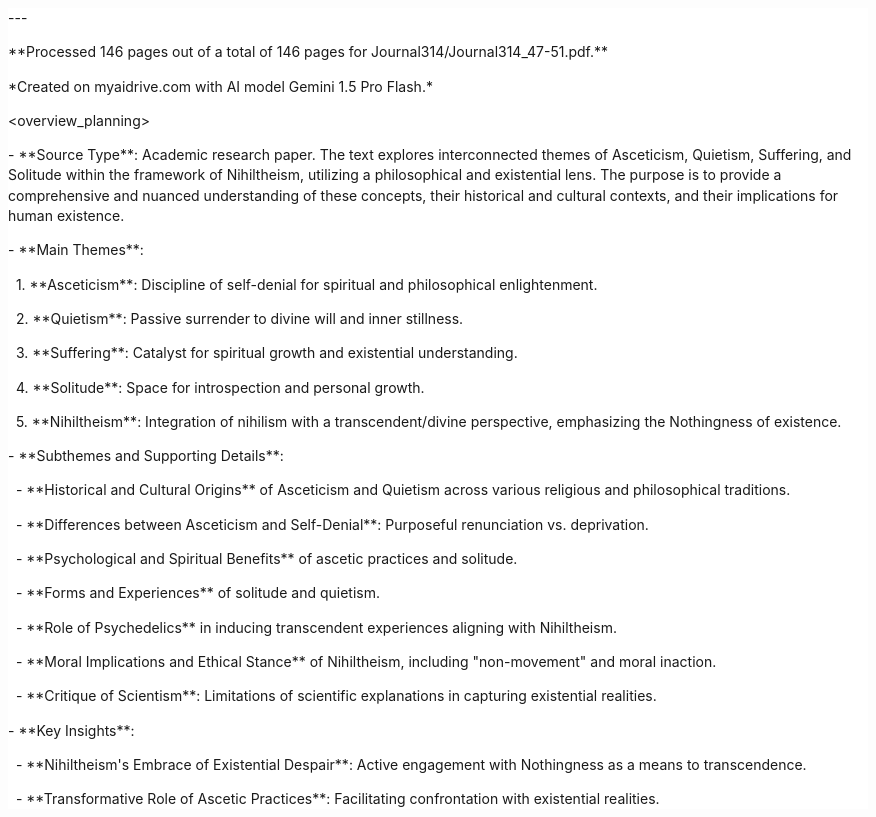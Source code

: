   

\---

  

\*\*Processed 146 pages out of a total of 146 pages for Journal314/Journal314\_47-51.pdf.\*\*

  

\*Created on myaidrive.com with AI model Gemini 1.5 Pro Flash.\*

  

<overview\_planning>

\- \*\*Source Type\*\*: Academic research paper. The text explores interconnected themes of Asceticism, Quietism, Suffering, and Solitude within the framework of Nihiltheism, utilizing a philosophical and existential lens. The purpose is to provide a comprehensive and nuanced understanding of these concepts, their historical and cultural contexts, and their implications for human existence.

  

\- \*\*Main Themes\*\*:

  1. \*\*Asceticism\*\*: Discipline of self-denial for spiritual and philosophical enlightenment.

  2. \*\*Quietism\*\*: Passive surrender to divine will and inner stillness.

  3. \*\*Suffering\*\*: Catalyst for spiritual growth and existential understanding.

  4. \*\*Solitude\*\*: Space for introspection and personal growth.

  5. \*\*Nihiltheism\*\*: Integration of nihilism with a transcendent/divine perspective, emphasizing the Nothingness of existence.

  

\- \*\*Subthemes and Supporting Details\*\*:

  - \*\*Historical and Cultural Origins\*\* of Asceticism and Quietism across various religious and philosophical traditions.

  - \*\*Differences between Asceticism and Self-Denial\*\*: Purposeful renunciation vs. deprivation.

  - \*\*Psychological and Spiritual Benefits\*\* of ascetic practices and solitude.

  - \*\*Forms and Experiences\*\* of solitude and quietism.

  - \*\*Role of Psychedelics\*\* in inducing transcendent experiences aligning with Nihiltheism.

  - \*\*Moral Implications and Ethical Stance\*\* of Nihiltheism, including "non-movement" and moral inaction.

  - \*\*Critique of Scientism\*\*: Limitations of scientific explanations in capturing existential realities.

  

\- \*\*Key Insights\*\*:

  - \*\*Nihiltheism's Embrace of Existential Despair\*\*: Active engagement with Nothingness as a means to transcendence.

  - \*\*Transformative Role of Ascetic Practices\*\*: Facilitating confrontation with existential realities.
